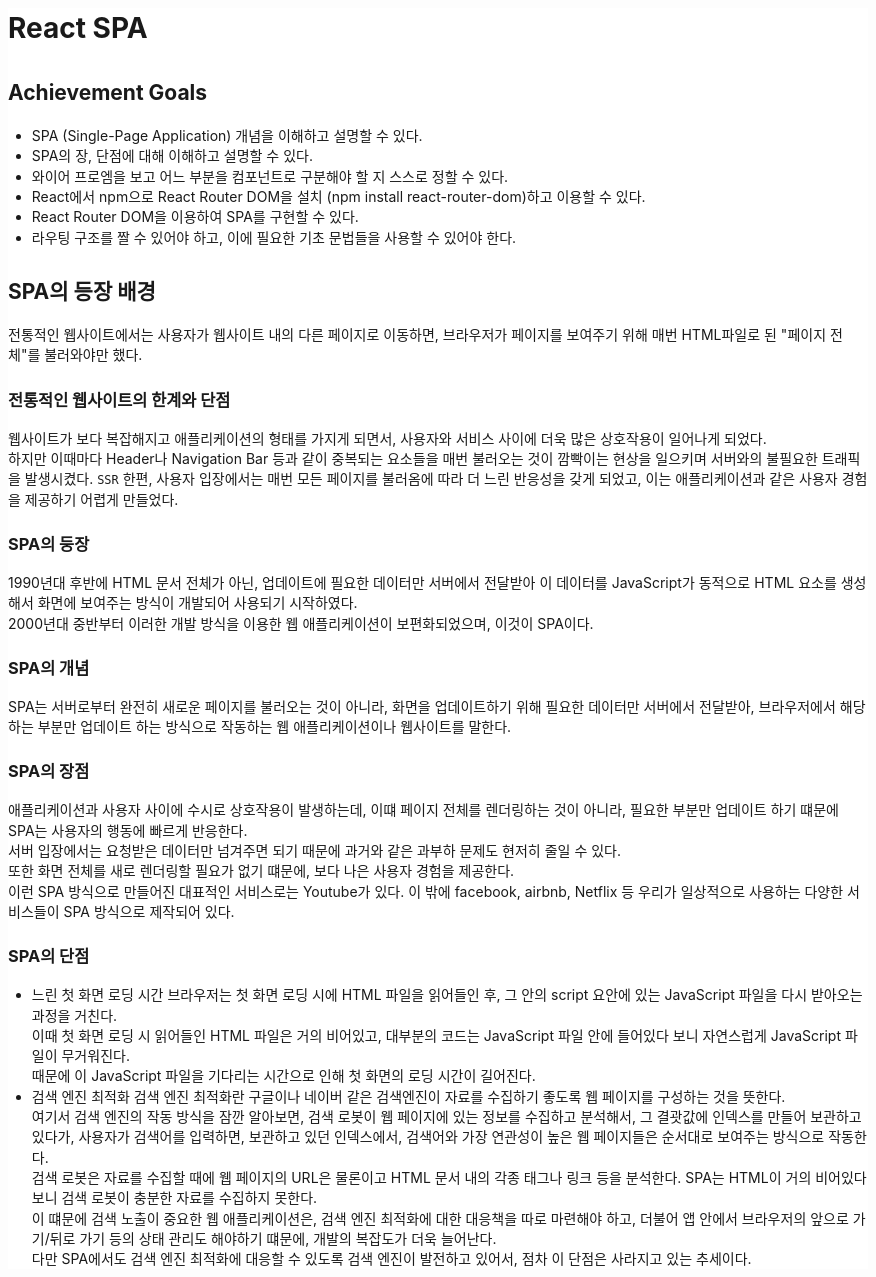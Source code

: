 # React SPA
## Achievement Goals
- SPA (Single-Page Application) 개념을 이해하고 설명할 수 있다.
- SPA의 장, 단점에 대해 이해하고 설명할 수 있다.
- 와이어 프로엠을 보고 어느 부분을 컴포넌트로 구분해야 할 지 스스로 정할 수 있다.
- React에서 npm으로 React Router DOM을 설치 (npm install react-router-dom)하고 이용할 수 있다.
- React Router DOM을 이용하여 SPA를 구현할 수 있다.
- 라우팅 구조를 짤 수 있어야 하고, 이에 필요한 기초 문법들을 사용할 수 있어야 한다.

## SPA의 등장 배경
전통적인 웹사이트에서는 사용자가 웹사이트 내의 다른 페이지로 이동하면, 
브라우저가 페이지를 보여주기 위해 매번 HTML파일로 된 "페이지 전체"를 불러와야만 했다.  

### 전통적인 웹사이트의 한계와 단점
웹사이트가 보다 복잡해지고 애플리케이션의 형태를 가지게 되면서, 사용자와 서비스 사이에 더욱 많은 상호작용이 일어나게 되었다.  
하지만 이때마다 Header나 Navigation Bar 등과 같이 중복되는 요소들을 매번 불러오는 것이 깜빡이는 현상을 일으키며 서버와의 불필요한 트래픽을 발생시켰다.  ```SSR```
한편, 사용자 입장에서는 매번 모든 페이지를 불러옴에 따라 더 느린 반응성을 갖게 되었고, 이는 애플리케이션과 같은 사용자 경험을 제공하기 어렵게 만들었다.  

### SPA의 둥장
1990년대 후반에 HTML 문서 전체가 아닌, 업데이트에 필요한 데이터만 서버에서 전달받아 이 데이터를 JavaScript가 동적으로 HTML 요소를 생성해서 화면에 보여주는 방식이 개발되어 사용되기 시작하였다.  
2000년대 중반부터 이러한 개발 방식을 이용한 웹 애플리케이션이 보편화되었으며, 이것이 SPA이다.  

### SPA의 개념
SPA는 서버로부터 완전히 새로운 페이지를 불러오는 것이 아니라, 화면을 업데이트하기 위해 필요한 데이터만 서버에서 전달받아, 브라우저에서 해당하는 부분만 업데이트 하는 방식으로 작동하는 웹 애플리케이션이나 웹사이트를 말한다.  

### SPA의 장점
애플리케이션과 사용자 사이에 수시로 상호작용이 발생하는데, 이떄 페이지 전체를 렌더링하는 것이 아니라, 필요한 부분만 업데이트 하기 떄문에 SPA는 사용자의 행동에 빠르게 반응한다.  
서버 입장에서는 요청받은 데이터만 넘겨주면 되기 때문에 과거와 같은 과부하 문제도 현저히 줄일 수 있다.  
또한 화면 전체를 새로 렌더링할 필요가 없기 떄문에, 보다 나은 사용자 경험을 제공한다.  
이런 SPA 방식으로 만들어진 대표적인 서비스로는 Youtube가 있다. 이 밖에 facebook, airbnb, Netflix 등 우리가 일상적으로 사용하는 다양한 서비스들이 SPA 방식으로 제작되어 있다.  

### SPA의 단점
- 느린 첫 화면 로딩 시간
브라우저는 첫 화면 로딩 시에 HTML 파일을 읽어들인 후, 그 안의 script 요안에 있는 JavaScript 파일을 다시 받아오는 과정을 거친다.  
이때 첫 화면 로딩 시 읽어들인 HTML 파일은 거의 비어있고, 대부분의 코드는 JavaScript 파일 안에 들어있다 보니 자연스럽게 JavaScript 파일이 무거워진다.  
때문에 이 JavaScript 파일을 기다리는 시간으로 인해 첫 화면의 로딩 시간이 길어진다.  
- 검색 엔진 최적화
검색 엔진 최적화란 구글이나 네이버 같은 검색엔진이 자료를 수집하기 좋도록 웹 페이지를 구성하는 것을 뜻한다.  
여기서 검색 엔진의 작동 방식을 잠깐 알아보면, 검색 로봇이 웹 페이지에 있는 정보를 수집하고 분석해서, 그 결괏값에 인덱스를 만들어 보관하고 있다가, 사용자가 검색어를 입력하면, 보관하고 있던 인덱스에서, 검색어와 가장 연관성이 높은 웹 페이지들은 순서대로 보여주는 방식으로 작동한다.  
검색 로봇은 자료를 수집할 때에 웹 페이지의 URL은 물론이고 HTML 문서 내의 각종 태그나 링크 등을 분석한다. SPA는 HTML이 거의 비어있다 보니 검색 로봇이 충분한 자료를 수집하지 못한다.  
이 떄문에 검색 노출이 중요한 웹 애플리케이션은, 검색 엔진 최적화에 대한 대응책을 따로 마련해야 하고, 더불어 앱 안에서 브라우저의 앞으로 가기/뒤로 가기 등의 상태 관리도 해야하기 떄문에, 개발의 복잡도가 더욱 늘어난다.  
다만 SPA에서도 검색 엔진 최적화에 대응할 수 있도록 검색 엔진이 발전하고 있어서, 점차 이 단점은 사라지고 있는 추세이다.  

